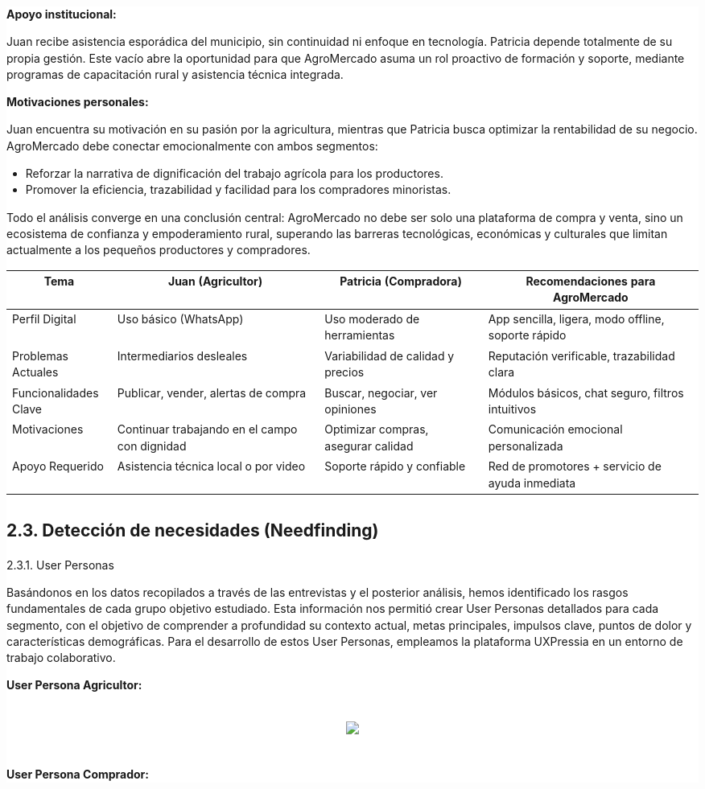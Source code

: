 **Apoyo institucional:**

Juan recibe asistencia esporádica del municipio, sin continuidad ni enfoque en tecnología. Patricia depende totalmente de su propia gestión. Este vacío abre la oportunidad para que AgroMercado asuma un rol proactivo de formación y soporte, mediante programas de capacitación rural y asistencia técnica integrada.

**Motivaciones personales:**

Juan encuentra su motivación en su pasión por la agricultura, mientras que Patricia busca optimizar la rentabilidad de su negocio. AgroMercado debe conectar emocionalmente con ambos segmentos:

- Reforzar la narrativa de dignificación del trabajo agrícola para los productores.
- Promover la eficiencia, trazabilidad y facilidad para los compradores minoristas.

Todo el análisis converge en una conclusión central: AgroMercado no debe ser solo una plataforma de compra y venta, sino un ecosistema de confianza y empoderamiento rural, superando las barreras tecnológicas, económicas y culturales que limitan actualmente a los pequeños productores y compradores.



|**Tema**|**Juan (Agricultor)**|**Patricia (Compradora)**|**Recomendaciones para AgroMercado**|
| - | - | - | - |
|Perfil Digital|Uso básico (WhatsApp)|Uso moderado de herramientas|App sencilla, ligera, modo offline, soporte rápido|
|Problemas Actuales|Intermediarios desleales|Variabilidad de calidad y precios|Reputación verificable, trazabilidad clara|
|Funcionalidades Clave|Publicar, vender, alertas de compra|Buscar, negociar, ver opiniones|Módulos básicos, chat seguro, filtros intuitivos|
|Motivaciones|Continuar trabajando en el campo con dignidad|Optimizar compras, asegurar calidad|Comunicación emocional personalizada|
|Apoyo Requerido|Asistencia técnica local o por video|Soporte rápido y confiable|Red de promotores + servicio de ayuda inmediata|



## 2.3. Detección de necesidades (Needfinding)

2.3.1. User Personas

Basándonos en los datos recopilados a través de las entrevistas y el posterior análisis, hemos identificado los rasgos fundamentales de cada grupo objetivo estudiado. Esta información nos permitió crear User Personas detallados para cada segmento, con el objetivo de comprender a profundidad su contexto actual, metas principales, impulsos clave, puntos de dolor y características demográficas. Para el desarrollo de estos User Personas, empleamos la plataforma UXPressia en un entorno de trabajo colaborativo.

**User Persona Agricultor:**

<br>

<div align="center">
  <img width=920 src="Assets/juanquispe.jpg"/>
</div>

<br>

**User Persona Comprador:**
